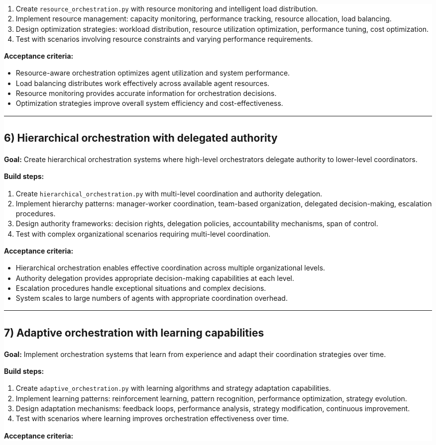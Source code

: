 1. Create `resource_orchestration.py` with resource monitoring and intelligent load distribution.
2. Implement resource management: capacity monitoring, performance tracking, resource allocation, load balancing.
3. Design optimization strategies: workload distribution, resource utilization optimization, performance tuning, cost optimization.
4. Test with scenarios involving resource constraints and varying performance requirements.

**Acceptance criteria:**

- Resource-aware orchestration optimizes agent utilization and system performance.
- Load balancing distributes work effectively across available agent resources.
- Resource monitoring provides accurate information for orchestration decisions.
- Optimization strategies improve overall system efficiency and cost-effectiveness.

---

## 6) Hierarchical orchestration with delegated authority

**Goal:** Create hierarchical orchestration systems where high-level orchestrators delegate authority to lower-level coordinators.

**Build steps:**

1. Create `hierarchical_orchestration.py` with multi-level coordination and authority delegation.
2. Implement hierarchy patterns: manager-worker coordination, team-based organization, delegated decision-making, escalation procedures.
3. Design authority frameworks: decision rights, delegation policies, accountability mechanisms, span of control.
4. Test with complex organizational scenarios requiring multi-level coordination.

**Acceptance criteria:**

- Hierarchical orchestration enables effective coordination across multiple organizational levels.
- Authority delegation provides appropriate decision-making capabilities at each level.
- Escalation procedures handle exceptional situations and complex decisions.
- System scales to large numbers of agents with appropriate coordination overhead.

---

## 7) Adaptive orchestration with learning capabilities

**Goal:** Implement orchestration systems that learn from experience and adapt their coordination strategies over time.

**Build steps:**

1. Create `adaptive_orchestration.py` with learning algorithms and strategy adaptation capabilities.
2. Implement learning patterns: reinforcement learning, pattern recognition, performance optimization, strategy evolution.
3. Design adaptation mechanisms: feedback loops, performance analysis, strategy modification, continuous improvement.
4. Test with scenarios where learning improves orchestration effectiveness over time.

**Acceptance criteria:**
